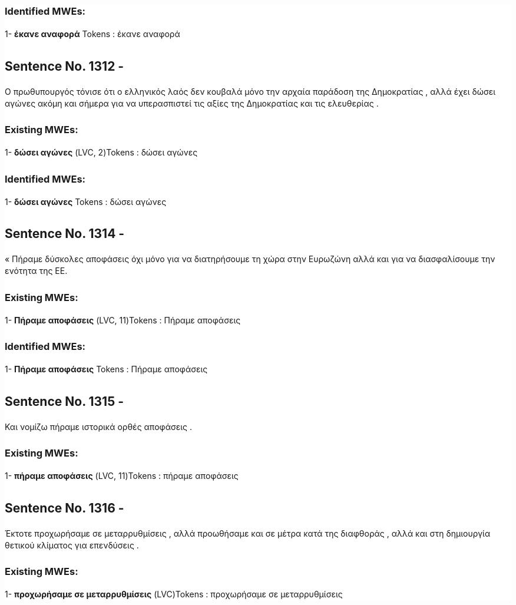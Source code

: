 ### Identified MWEs: 
1- **έκανε αναφορά** Tokens : 
έκανε
αναφορά

## Sentence No. 1312 - 
Ο πρωθυπουργός τόνισε ότι ο ελληνικός λαός δεν κουβαλά μόνο την αρχαία παράδοση της Δημοκρατίας , αλλά έχει δώσει αγώνες ακόμη και σήμερα για να υπερασπιστεί τις αξίες της Δημοκρατίας και τις ελευθερίας . 
### Existing MWEs: 
1- **δώσει αγώνες** (LVC, 2)Tokens : 
δώσει
αγώνες

### Identified MWEs: 
1- **δώσει αγώνες** Tokens : 
δώσει
αγώνες

## Sentence No. 1314 - 
« Πήραμε δύσκολες αποφάσεις όχι μόνο για να διατηρήσουμε τη χώρα στην Ευρωζώνη αλλά και για να διασφαλίσουμε την ενότητα της ΕΕ. 
### Existing MWEs: 
1- **Πήραμε αποφάσεις** (LVC, 11)Tokens : 
Πήραμε
αποφάσεις

### Identified MWEs: 
1- **Πήραμε αποφάσεις** Tokens : 
Πήραμε
αποφάσεις

## Sentence No. 1315 - 
Και νομίζω πήραμε ιστορικά ορθές αποφάσεις . 
### Existing MWEs: 
1- **πήραμε αποφάσεις** (LVC, 11)Tokens : 
πήραμε
αποφάσεις

## Sentence No. 1316 - 
Έκτοτε προχωρήσαμε σε μεταρρυθμίσεις , αλλά προωθήσαμε και σε μέτρα κατά της διαφθοράς , αλλά και στη δημιουργία θετικού κλίματος για επενδύσεις . 
### Existing MWEs: 
1- **προχωρήσαμε σε μεταρρυθμίσεις** (LVC)Tokens : 
προχωρήσαμε
σε
μεταρρυθμίσεις
